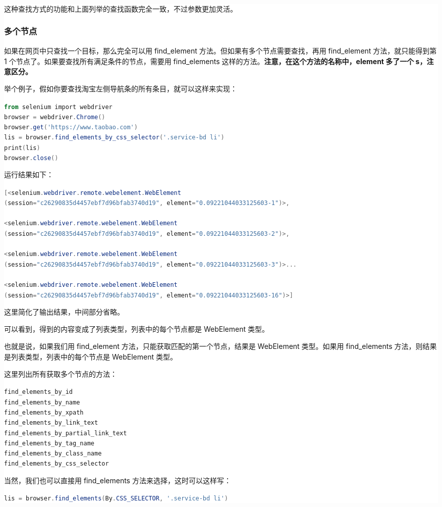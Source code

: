 这种查找方式的功能和上面列举的查找函数完全一致，不过参数更加灵活。

### 多个节点

如果在网页中只查找一个目标，那么完全可以用 find_element 方法。但如果有多个节点需要查找，再用 find_element 方法，就只能得到第 1 个节点了。如果要查找所有满足条件的节点，需要用 find_elements 这样的方法。**注意，在这个方法的名称中，element 多了一个 s，注意区分。**

举个例子，假如你要查找淘宝左侧导航条的所有条目，就可以这样来实现：

```powershell
from selenium import webdriver 
browser = webdriver.Chrome() 
browser.get('https://www.taobao.com') 
lis = browser.find_elements_by_css_selector('.service-bd li') 
print(lis) 
browser.close()
```

运行结果如下：

```powershell
[<selenium.webdriver.remote.webelement.WebElement 
(session="c26290835d4457ebf7d96bfab3740d19", element="0.09221044033125603-1")>,
 
<selenium.webdriver.remote.webelement.WebElement 
(session="c26290835d4457ebf7d96bfab3740d19", element="0.09221044033125603-2")>,

<selenium.webdriver.remote.webelement.WebElement 
(session="c26290835d4457ebf7d96bfab3740d19", element="0.09221044033125603-3")>...

<selenium.webdriver.remote.webelement.WebElement 
(session="c26290835d4457ebf7d96bfab3740d19", element="0.09221044033125603-16")>]
```

这里简化了输出结果，中间部分省略。

可以看到，得到的内容变成了列表类型，列表中的每个节点都是 WebElement 类型。

也就是说，如果我们用 find_element 方法，只能获取匹配的第一个节点，结果是 WebElement 类型。如果用 find_elements 方法，则结果是列表类型，列表中的每个节点是 WebElement 类型。

这里列出所有获取多个节点的方法：

```powershell
find_elements_by_id 
find_elements_by_name 
find_elements_by_xpath 
find_elements_by_link_text 
find_elements_by_partial_link_text 
find_elements_by_tag_name 
find_elements_by_class_name 
find_elements_by_css_selector
```

当然，我们也可以直接用 find_elements 方法来选择，这时可以这样写：

```powershell
lis = browser.find_elements(By.CSS_SELECTOR, '.service-bd li')
```
